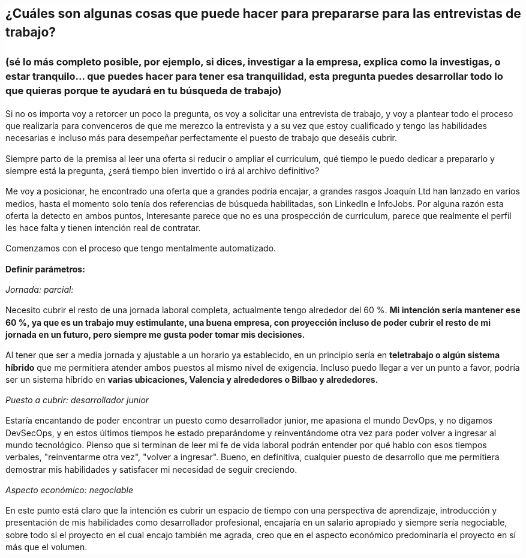 ## ¿Cuáles son algunas cosas que puede hacer para prepararse para las entrevistas de trabajo?

### (sé lo más completo posible, por ejemplo, si dices, investigar a la empresa, explica como la investigas, o estar tranquilo... que puedes hacer para tener esa tranquilidad, esta pregunta puedes desarrollar todo lo que quieras porque te ayudará en tu búsqueda de trabajo)

Si no os importa voy a retorcer un poco la pregunta, os voy a solicitar una entrevista de trabajo, y voy a plantear todo el proceso que realizaría para convenceros de que me merezco la entrevista y a su vez que estoy cualificado y tengo las habilidades necesarias e incluso más para desempeñar perfectamente el puesto de trabajo que deseáis cubrir.

Siempre parto de la premisa al leer una oferta si reducir o ampliar el curriculum, qué tiempo le puedo dedicar a prepararlo y siempre está la pregunta, ¿será tiempo bien invertido o irá al archivo definitivo? 

Me voy a posicionar, he encontrado una oferta que a grandes podría encajar, a grandes rasgos Joaquín Ltd han lanzado en varios medios, hasta el momento solo tenía dos referencias de búsqueda habilitadas, son LinkedIn e InfoJobs. Por alguna razón esta oferta la detecto en ambos puntos, Interesante parece que no es una prospección de curriculum, parece que realmente el perfil les hace falta y tienen intención real de contratar.

Comenzamos con el proceso que tengo mentalmente automatizado.

**Definir parámetros:**

*Jornada: parcial:*

Necesito cubrir el resto de una jornada laboral completa, actualmente tengo alrededor del 60 %. **Mi intención sería mantener ese 60 %, ya que es un trabajo muy estimulante, una buena empresa, con proyección incluso de poder cubrir el resto de mi jornada en un futuro, pero siempre me gusta poder tomar mis decisiones.**

Al tener que ser a media jornada y ajustable a un horario ya establecido, en un principio sería en **teletrabajo o algún sistema híbrido** que me permitiera atender ambos puestos al mismo nivel de exigencia. Incluso puedo llegar a ver un punto a favor, podría ser un sistema híbrido en **varias ubicaciones, Valencia y alrededores o Bilbao y alrededores.**

*Puesto a cubrir: desarrollador junior*

Estaría encantando de poder encontrar un puesto como desarrollador junior, me apasiona el mundo DevOps, y no digamos DevSecOps, y en estos últimos tiempos he estado preparándome y reinventándome otra vez para poder volver a ingresar al mundo tecnológico. Pienso que si terminan de leer mi fe de vida laboral podrán entender por qué hablo con esos tiempos verbales, "reinventarme otra vez", "volver a ingresar". Bueno, en definitiva, cualquier puesto de desarrollo que me permitiera demostrar mis habilidades y satisfacer mi necesidad de seguir creciendo.


*Aspecto económico: negociable*

En este punto está claro que la intención es cubrir un espacio de tiempo con una perspectiva de aprendizaje, introducción y presentación de mis habilidades como desarrollador profesional, encajaría en un salario apropiado y siempre sería negociable, sobre todo si el proyecto en el cual encajo también me agrada, creo que en el aspecto económico predominaría el proyecto en sí más que el volumen.
